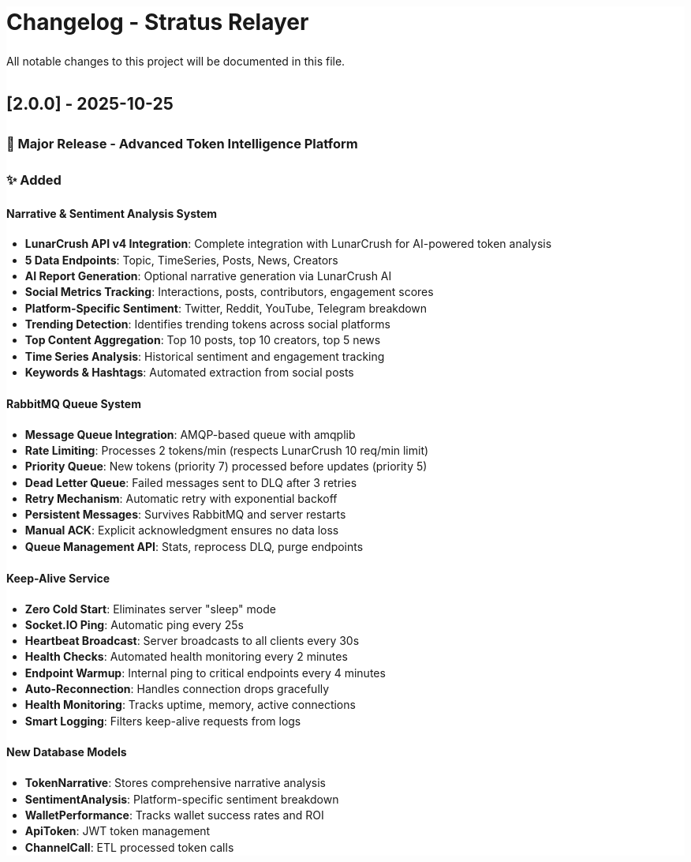# Changelog - Stratus Relayer

All notable changes to this project will be documented in this file.

## [2.0.0] - 2025-10-25

### 🎉 Major Release - Advanced Token Intelligence Platform

### ✨ Added

#### Narrative & Sentiment Analysis System
- **LunarCrush API v4 Integration**: Complete integration with LunarCrush for AI-powered token analysis
- **5 Data Endpoints**: Topic, TimeSeries, Posts, News, Creators
- **AI Report Generation**: Optional narrative generation via LunarCrush AI
- **Social Metrics Tracking**: Interactions, posts, contributors, engagement scores
- **Platform-Specific Sentiment**: Twitter, Reddit, YouTube, Telegram breakdown
- **Trending Detection**: Identifies trending tokens across social platforms
- **Top Content Aggregation**: Top 10 posts, top 10 creators, top 5 news
- **Time Series Analysis**: Historical sentiment and engagement tracking
- **Keywords & Hashtags**: Automated extraction from social posts

#### RabbitMQ Queue System
- **Message Queue Integration**: AMQP-based queue with amqplib
- **Rate Limiting**: Processes 2 tokens/min (respects LunarCrush 10 req/min limit)
- **Priority Queue**: New tokens (priority 7) processed before updates (priority 5)
- **Dead Letter Queue**: Failed messages sent to DLQ after 3 retries
- **Retry Mechanism**: Automatic retry with exponential backoff
- **Persistent Messages**: Survives RabbitMQ and server restarts
- **Manual ACK**: Explicit acknowledgment ensures no data loss
- **Queue Management API**: Stats, reprocess DLQ, purge endpoints

#### Keep-Alive Service
- **Zero Cold Start**: Eliminates server "sleep" mode
- **Socket.IO Ping**: Automatic ping every 25s
- **Heartbeat Broadcast**: Server broadcasts to all clients every 30s
- **Health Checks**: Automated health monitoring every 2 minutes
- **Endpoint Warmup**: Internal ping to critical endpoints every 4 minutes
- **Auto-Reconnection**: Handles connection drops gracefully
- **Health Monitoring**: Tracks uptime, memory, active connections
- **Smart Logging**: Filters keep-alive requests from logs

#### New Database Models
- **TokenNarrative**: Stores comprehensive narrative analysis
- **SentimentAnalysis**: Platform-specific sentiment breakdown
- **WalletPerformance**: Tracks wallet success rates and ROI
- **ApiToken**: JWT token management
- **ChannelCall**: ETL processed token calls
